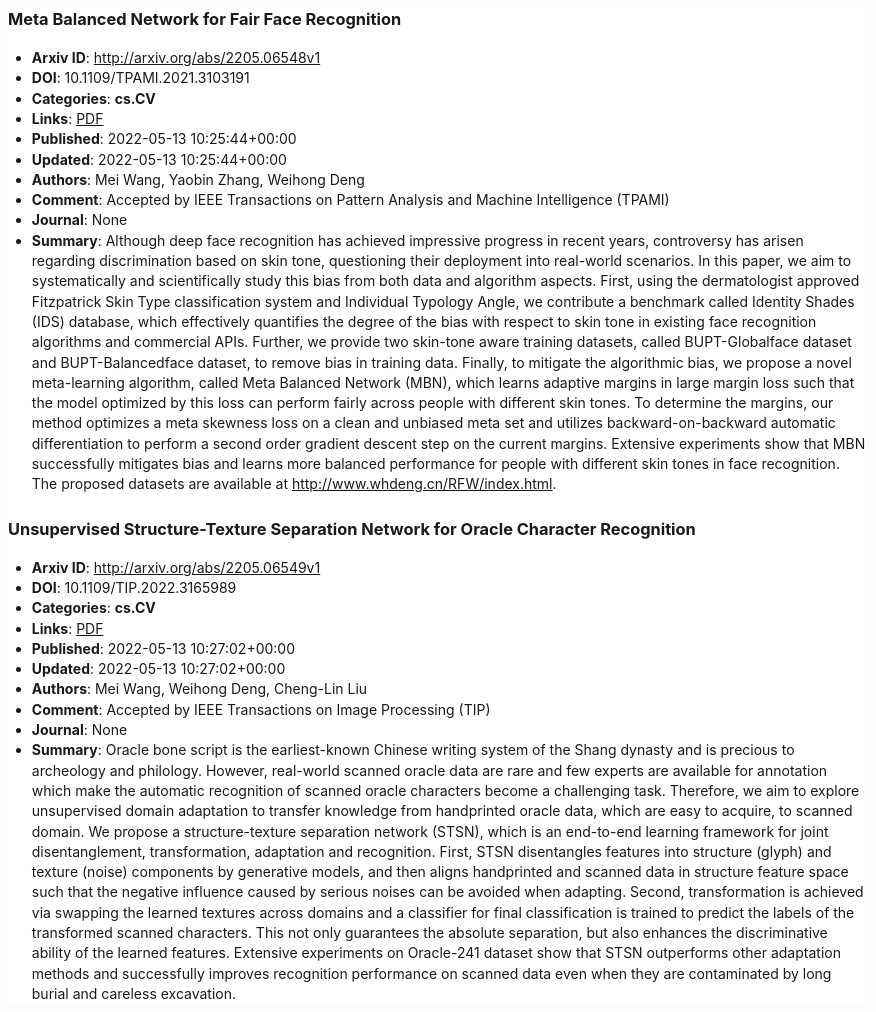 

### Meta Balanced Network for Fair Face Recognition
- **Arxiv ID**: http://arxiv.org/abs/2205.06548v1
- **DOI**: 10.1109/TPAMI.2021.3103191
- **Categories**: **cs.CV**
- **Links**: [PDF](http://arxiv.org/pdf/2205.06548v1)
- **Published**: 2022-05-13 10:25:44+00:00
- **Updated**: 2022-05-13 10:25:44+00:00
- **Authors**: Mei Wang, Yaobin Zhang, Weihong Deng
- **Comment**: Accepted by IEEE Transactions on Pattern Analysis and Machine
  Intelligence (TPAMI)
- **Journal**: None
- **Summary**: Although deep face recognition has achieved impressive progress in recent years, controversy has arisen regarding discrimination based on skin tone, questioning their deployment into real-world scenarios. In this paper, we aim to systematically and scientifically study this bias from both data and algorithm aspects. First, using the dermatologist approved Fitzpatrick Skin Type classification system and Individual Typology Angle, we contribute a benchmark called Identity Shades (IDS) database, which effectively quantifies the degree of the bias with respect to skin tone in existing face recognition algorithms and commercial APIs. Further, we provide two skin-tone aware training datasets, called BUPT-Globalface dataset and BUPT-Balancedface dataset, to remove bias in training data. Finally, to mitigate the algorithmic bias, we propose a novel meta-learning algorithm, called Meta Balanced Network (MBN), which learns adaptive margins in large margin loss such that the model optimized by this loss can perform fairly across people with different skin tones. To determine the margins, our method optimizes a meta skewness loss on a clean and unbiased meta set and utilizes backward-on-backward automatic differentiation to perform a second order gradient descent step on the current margins. Extensive experiments show that MBN successfully mitigates bias and learns more balanced performance for people with different skin tones in face recognition. The proposed datasets are available at http://www.whdeng.cn/RFW/index.html.



### Unsupervised Structure-Texture Separation Network for Oracle Character Recognition
- **Arxiv ID**: http://arxiv.org/abs/2205.06549v1
- **DOI**: 10.1109/TIP.2022.3165989
- **Categories**: **cs.CV**
- **Links**: [PDF](http://arxiv.org/pdf/2205.06549v1)
- **Published**: 2022-05-13 10:27:02+00:00
- **Updated**: 2022-05-13 10:27:02+00:00
- **Authors**: Mei Wang, Weihong Deng, Cheng-Lin Liu
- **Comment**: Accepted by IEEE Transactions on Image Processing (TIP)
- **Journal**: None
- **Summary**: Oracle bone script is the earliest-known Chinese writing system of the Shang dynasty and is precious to archeology and philology. However, real-world scanned oracle data are rare and few experts are available for annotation which make the automatic recognition of scanned oracle characters become a challenging task. Therefore, we aim to explore unsupervised domain adaptation to transfer knowledge from handprinted oracle data, which are easy to acquire, to scanned domain. We propose a structure-texture separation network (STSN), which is an end-to-end learning framework for joint disentanglement, transformation, adaptation and recognition. First, STSN disentangles features into structure (glyph) and texture (noise) components by generative models, and then aligns handprinted and scanned data in structure feature space such that the negative influence caused by serious noises can be avoided when adapting. Second, transformation is achieved via swapping the learned textures across domains and a classifier for final classification is trained to predict the labels of the transformed scanned characters. This not only guarantees the absolute separation, but also enhances the discriminative ability of the learned features. Extensive experiments on Oracle-241 dataset show that STSN outperforms other adaptation methods and successfully improves recognition performance on scanned data even when they are contaminated by long burial and careless excavation.
